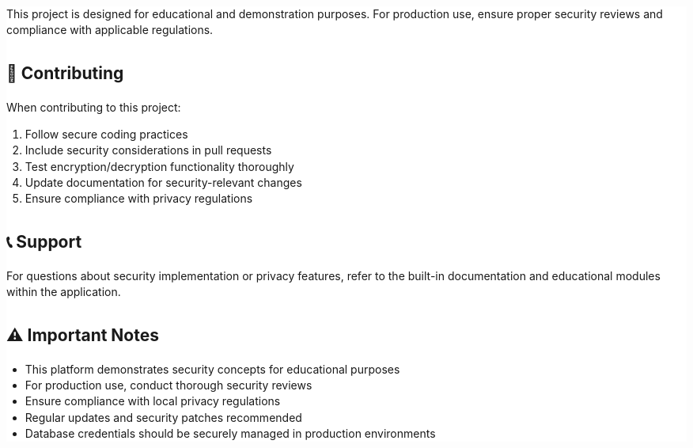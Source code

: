 This project is designed for educational and demonstration purposes. For production use, ensure proper security reviews and compliance with applicable regulations.

## 🤝 Contributing

When contributing to this project:
1. Follow secure coding practices
2. Include security considerations in pull requests
3. Test encryption/decryption functionality thoroughly
4. Update documentation for security-relevant changes
5. Ensure compliance with privacy regulations

## 📞 Support

For questions about security implementation or privacy features, refer to the built-in documentation and educational modules within the application.

## ⚠️ Important Notes

- This platform demonstrates security concepts for educational purposes
- For production use, conduct thorough security reviews
- Ensure compliance with local privacy regulations
- Regular updates and security patches recommended
- Database credentials should be securely managed in production environments